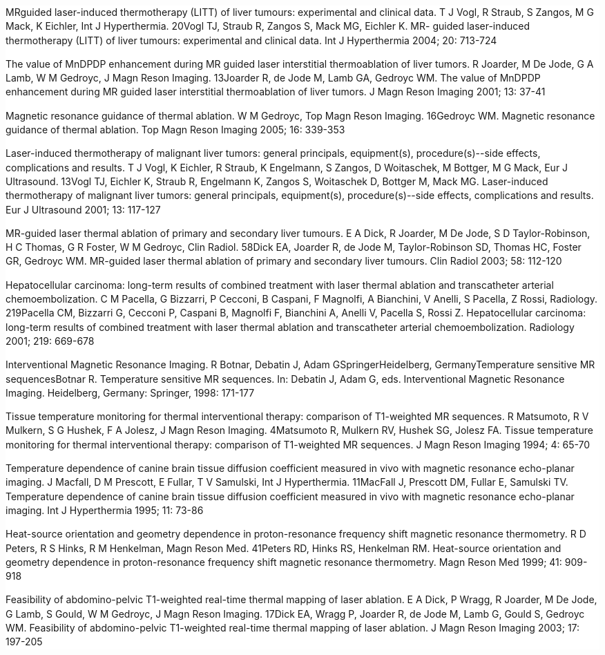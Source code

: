 MRguided laser-induced thermotherapy (LITT) of liver tumours: experimental and clinical data. T J Vogl, R Straub, S Zangos, M G Mack, K Eichler, Int J Hyperthermia. 20Vogl TJ, Straub R, Zangos S, Mack MG, Eichler K. MR- guided laser-induced thermotherapy (LITT) of liver tumours: experimental and clinical data. Int J Hyperthermia 2004; 20: 713-724

The value of MnDPDP enhancement during MR guided laser interstitial thermoablation of liver tumors. R Joarder, M De Jode, G A Lamb, W M Gedroyc, J Magn Reson Imaging. 13Joarder R, de Jode M, Lamb GA, Gedroyc WM. The value of MnDPDP enhancement during MR guided laser interstitial thermoablation of liver tumors. J Magn Reson Imaging 2001; 13: 37-41

Magnetic resonance guidance of thermal ablation. W M Gedroyc, Top Magn Reson Imaging. 16Gedroyc WM. Magnetic resonance guidance of thermal ablation. Top Magn Reson Imaging 2005; 16: 339-353

Laser-induced thermotherapy of malignant liver tumors: general principals, equipment(s), procedure(s)--side effects, complications and results. T J Vogl, K Eichler, R Straub, K Engelmann, S Zangos, D Woitaschek, M Bottger, M G Mack, Eur J Ultrasound. 13Vogl TJ, Eichler K, Straub R, Engelmann K, Zangos S, Woitaschek D, Bottger M, Mack MG. Laser-induced thermotherapy of malignant liver tumors: general principals, equipment(s), procedure(s)--side effects, complications and results. Eur J Ultrasound 2001; 13: 117-127

MR-guided laser thermal ablation of primary and secondary liver tumours. E A Dick, R Joarder, M De Jode, S D Taylor-Robinson, H C Thomas, G R Foster, W M Gedroyc, Clin Radiol. 58Dick EA, Joarder R, de Jode M, Taylor-Robinson SD, Thomas HC, Foster GR, Gedroyc WM. MR-guided laser thermal ablation of primary and secondary liver tumours. Clin Radiol 2003; 58: 112-120

Hepatocellular carcinoma: long-term results of combined treatment with laser thermal ablation and transcatheter arterial chemoembolization. C M Pacella, G Bizzarri, P Cecconi, B Caspani, F Magnolfi, A Bianchini, V Anelli, S Pacella, Z Rossi, Radiology. 219Pacella CM, Bizzarri G, Cecconi P, Caspani B, Magnolfi F, Bianchini A, Anelli V, Pacella S, Rossi Z. Hepatocellular carcinoma: long-term results of combined treatment with laser thermal ablation and transcatheter arterial chemoembolization. Radiology 2001; 219: 669-678

Interventional Magnetic Resonance Imaging. R Botnar, Debatin J, Adam GSpringerHeidelberg, GermanyTemperature sensitive MR sequencesBotnar R. Temperature sensitive MR sequences. In: Debatin J, Adam G, eds. Interventional Magnetic Resonance Imaging. Heidelberg, Germany: Springer, 1998: 171-177

Tissue temperature monitoring for thermal interventional therapy: comparison of T1-weighted MR sequences. R Matsumoto, R V Mulkern, S G Hushek, F A Jolesz, J Magn Reson Imaging. 4Matsumoto R, Mulkern RV, Hushek SG, Jolesz FA. Tissue temperature monitoring for thermal interventional therapy: comparison of T1-weighted MR sequences. J Magn Reson Imaging 1994; 4: 65-70

Temperature dependence of canine brain tissue diffusion coefficient measured in vivo with magnetic resonance echo-planar imaging. J Macfall, D M Prescott, E Fullar, T V Samulski, Int J Hyperthermia. 11MacFall J, Prescott DM, Fullar E, Samulski TV. Temperature dependence of canine brain tissue diffusion coefficient measured in vivo with magnetic resonance echo-planar imaging. Int J Hyperthermia 1995; 11: 73-86

Heat-source orientation and geometry dependence in proton-resonance frequency shift magnetic resonance thermometry. R D Peters, R S Hinks, R M Henkelman, Magn Reson Med. 41Peters RD, Hinks RS, Henkelman RM. Heat-source orientation and geometry dependence in proton-resonance frequency shift magnetic resonance thermometry. Magn Reson Med 1999; 41: 909-918

Feasibility of abdomino-pelvic T1-weighted real-time thermal mapping of laser ablation. E A Dick, P Wragg, R Joarder, M De Jode, G Lamb, S Gould, W M Gedroyc, J Magn Reson Imaging. 17Dick EA, Wragg P, Joarder R, de Jode M, Lamb G, Gould S, Gedroyc WM. Feasibility of abdomino-pelvic T1-weighted real-time thermal mapping of laser ablation. J Magn Reson Imaging 2003; 17: 197-205
